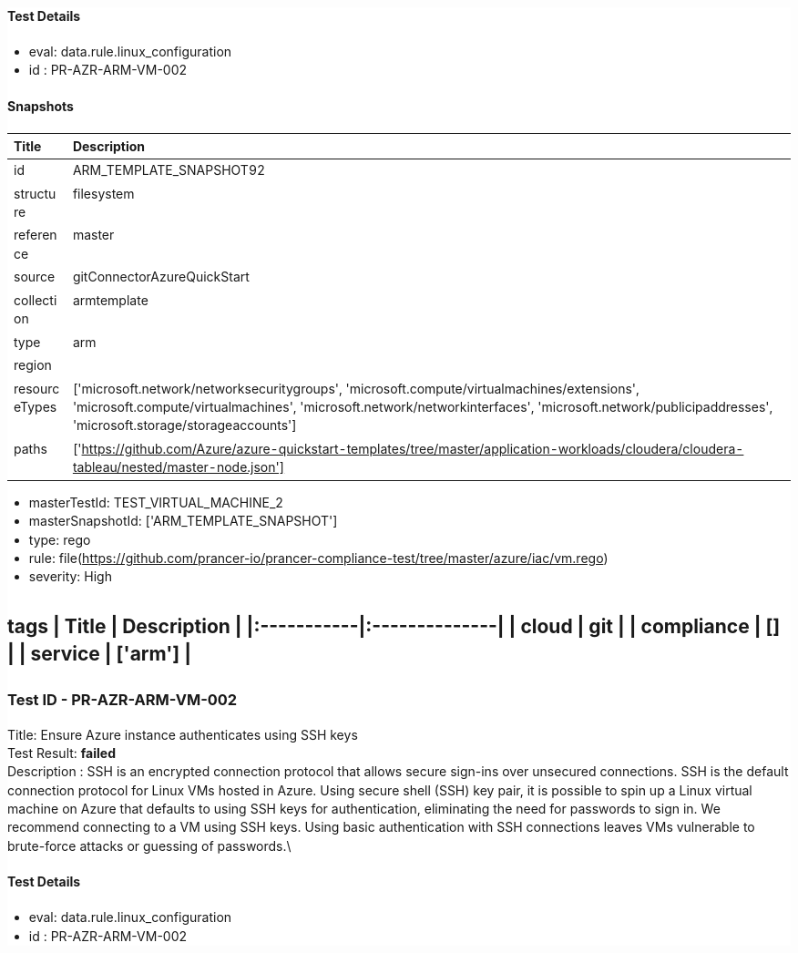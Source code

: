 #### Test Details
- eval: data.rule.linux_configuration
- id : PR-AZR-ARM-VM-002

#### Snapshots
| Title         | Description                                                                                                                                                                                                                                         |
|:--------------|:----------------------------------------------------------------------------------------------------------------------------------------------------------------------------------------------------------------------------------------------------|
| id            | ARM_TEMPLATE_SNAPSHOT92                                                                                                                                                                                                                             |
| structure     | filesystem                                                                                                                                                                                                                                          |
| reference     | master                                                                                                                                                                                                                                              |
| source        | gitConnectorAzureQuickStart                                                                                                                                                                                                                         |
| collection    | armtemplate                                                                                                                                                                                                                                         |
| type          | arm                                                                                                                                                                                                                                                 |
| region        |                                                                                                                                                                                                                                                     |
| resourceTypes | ['microsoft.network/networksecuritygroups', 'microsoft.compute/virtualmachines/extensions', 'microsoft.compute/virtualmachines', 'microsoft.network/networkinterfaces', 'microsoft.network/publicipaddresses', 'microsoft.storage/storageaccounts'] |
| paths         | ['https://github.com/Azure/azure-quickstart-templates/tree/master/application-workloads/cloudera/cloudera-tableau/nested/master-node.json']                                                                                                         |

- masterTestId: TEST_VIRTUAL_MACHINE_2
- masterSnapshotId: ['ARM_TEMPLATE_SNAPSHOT']
- type: rego
- rule: file(https://github.com/prancer-io/prancer-compliance-test/tree/master/azure/iac/vm.rego)
- severity: High

tags
| Title      | Description   |
|:-----------|:--------------|
| cloud      | git           |
| compliance | []            |
| service    | ['arm']       |
----------------------------------------------------------------


### Test ID - PR-AZR-ARM-VM-002
Title: Ensure Azure instance authenticates using SSH keys\
Test Result: **failed**\
Description : SSH is an encrypted connection protocol that allows secure sign-ins over unsecured connections. SSH is the default connection protocol for Linux VMs hosted in Azure. Using secure shell (SSH) key pair, it is possible to spin up a Linux virtual machine on Azure that defaults to using SSH keys for authentication, eliminating the need for passwords to sign in. We recommend connecting to a VM using SSH keys. Using basic authentication with SSH connections leaves VMs vulnerable to brute-force attacks or guessing of passwords.\

#### Test Details
- eval: data.rule.linux_configuration
- id : PR-AZR-ARM-VM-002
